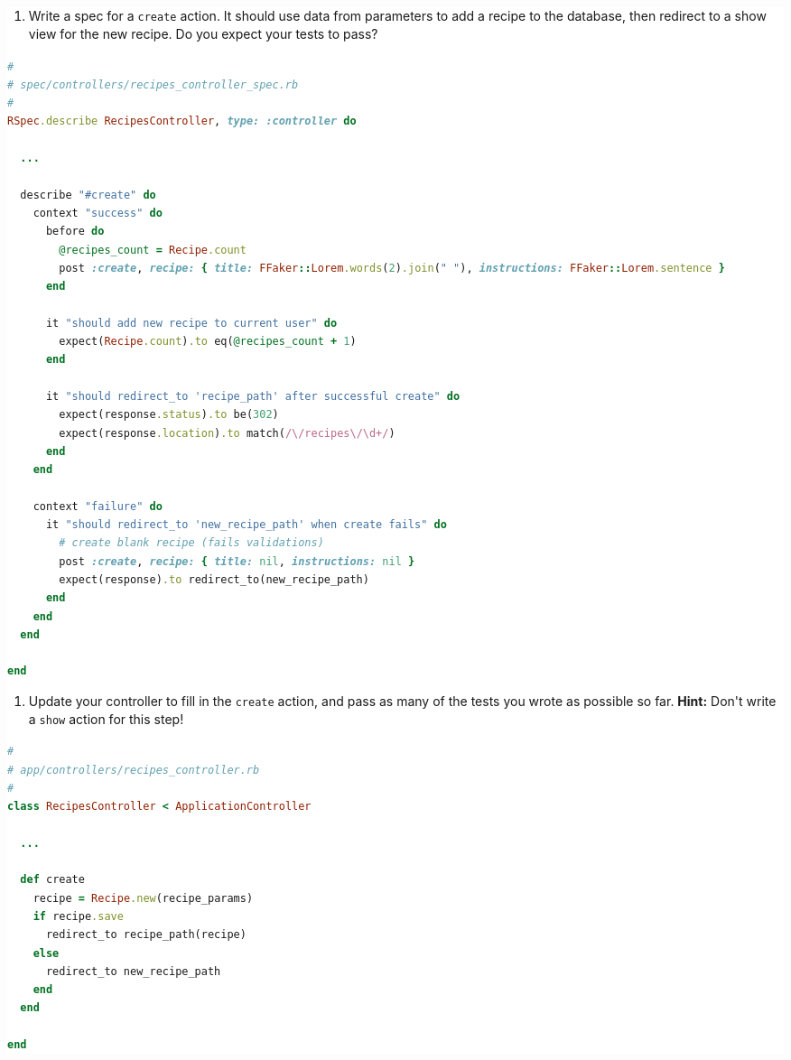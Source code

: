 1. Write a spec for a `create` action. It should use data from parameters to add a recipe to the database, then redirect to a show view for the new recipe. Do you expect your tests to pass?

  ```ruby
  #
  # spec/controllers/recipes_controller_spec.rb
  #
  RSpec.describe RecipesController, type: :controller do

    ...

    describe "#create" do
      context "success" do
        before do
          @recipes_count = Recipe.count
          post :create, recipe: { title: FFaker::Lorem.words(2).join(" "), instructions: FFaker::Lorem.sentence }
        end

        it "should add new recipe to current user" do
          expect(Recipe.count).to eq(@recipes_count + 1)
        end

        it "should redirect_to 'recipe_path' after successful create" do
          expect(response.status).to be(302)
          expect(response.location).to match(/\/recipes\/\d+/)
        end
      end

      context "failure" do
        it "should redirect_to 'new_recipe_path' when create fails" do
          # create blank recipe (fails validations)
          post :create, recipe: { title: nil, instructions: nil }
          expect(response).to redirect_to(new_recipe_path)
        end
      end
    end

  end
  ```

1. Update your controller to fill in the `create` action, and pass as many of the tests you wrote as possible so far. **Hint:** Don't write a `show` action for this step!

  ```ruby
  #
  # app/controllers/recipes_controller.rb
  #
  class RecipesController < ApplicationController

    ...

    def create
      recipe = Recipe.new(recipe_params)
      if recipe.save
        redirect_to recipe_path(recipe)
      else
        redirect_to new_recipe_path
      end
    end

  end
  ```
